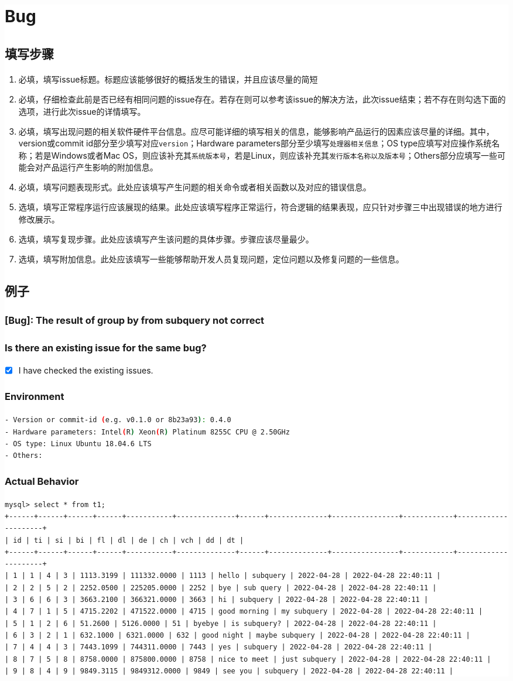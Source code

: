 # Bug

## 填写步骤

1. 必填，填写issue标题。标题应该能够很好的概括发生的错误，并且应该尽量的简短

2. 必填，仔细检查此前是否已经有相同问题的issue存在。若存在则可以参考该issue的解决方法，此次issue结束；若不存在则勾选下面的选项，进行此次issue的详情填写。

3. 必填，填写出现问题的相关软件硬件平台信息。应尽可能详细的填写相关的信息，能够影响产品运行的因素应该尽量的详细。其中，version或commit id部分至少填写对应`version`；Hardware parameters部分至少填写`处理器相关信息`；OS type应填写对应操作系统名称；若是Windows或者Mac OS，则应该补充其`系统版本号`，若是Linux，则应该补充其`发行版本名称以及版本号`；Others部分应填写一些可能会对产品运行产生影响的附加信息。

4. 必填，填写问题表现形式。此处应该填写产生问题的相关命令或者相关函数以及对应的错误信息。

5. 选填，填写正常程序运行应该展现的结果。此处应该填写程序正常运行，符合逻辑的结果表现，应只针对步骤三中出现错误的地方进行修改展示。

6. 选填，填写复现步骤。此处应该填写产生该问题的具体步骤。步骤应该尽量最少。

7. 选填，填写附加信息。此处应该填写一些能够帮助开发人员复现问题，定位问题以及修复问题的一些信息。

## 例子

### [Bug]: The result of group by from subquery not correct

### Is there an existing issue for the same bug?

- [x] I have checked the existing issues.

### Environment

~~~bash
- Version or commit-id (e.g. v0.1.0 or 8b23a93): 0.4.0
- Hardware parameters: Intel(R) Xeon(R) Platinum 8255C CPU @ 2.50GHz
- OS type: Linux Ubuntu 18.04.6 LTS
- Others: 
~~~

### Actual Behavior

~~~mysql
mysql> select * from t1;
+------+------+------+------+-----------+--------------+------+--------------+----------------+------------+---------------------+
| id | ti | si | bi | fl | dl | de | ch | vch | dd | dt |
+------+------+------+------+-----------+--------------+------+--------------+----------------+------------+---------------------+
| 1 | 1 | 4 | 3 | 1113.3199 | 111332.0000 | 1113 | hello | subquery | 2022-04-28 | 2022-04-28 22:40:11 |
| 2 | 2 | 5 | 2 | 2252.0500 | 225205.0000 | 2252 | bye | sub query | 2022-04-28 | 2022-04-28 22:40:11 |
| 3 | 6 | 6 | 3 | 3663.2100 | 366321.0000 | 3663 | hi | subquery | 2022-04-28 | 2022-04-28 22:40:11 |
| 4 | 7 | 1 | 5 | 4715.2202 | 471522.0000 | 4715 | good morning | my subquery | 2022-04-28 | 2022-04-28 22:40:11 |
| 5 | 1 | 2 | 6 | 51.2600 | 5126.0000 | 51 | byebye | is subquery? | 2022-04-28 | 2022-04-28 22:40:11 |
| 6 | 3 | 2 | 1 | 632.1000 | 6321.0000 | 632 | good night | maybe subquery | 2022-04-28 | 2022-04-28 22:40:11 |
| 7 | 4 | 4 | 3 | 7443.1099 | 744311.0000 | 7443 | yes | subquery | 2022-04-28 | 2022-04-28 22:40:11 |
| 8 | 7 | 5 | 8 | 8758.0000 | 875800.0000 | 8758 | nice to meet | just subquery | 2022-04-28 | 2022-04-28 22:40:11 |
| 9 | 8 | 4 | 9 | 9849.3115 | 9849312.0000 | 9849 | see you | subquery | 2022-04-28 | 2022-04-28 22:40:11 |
~~~